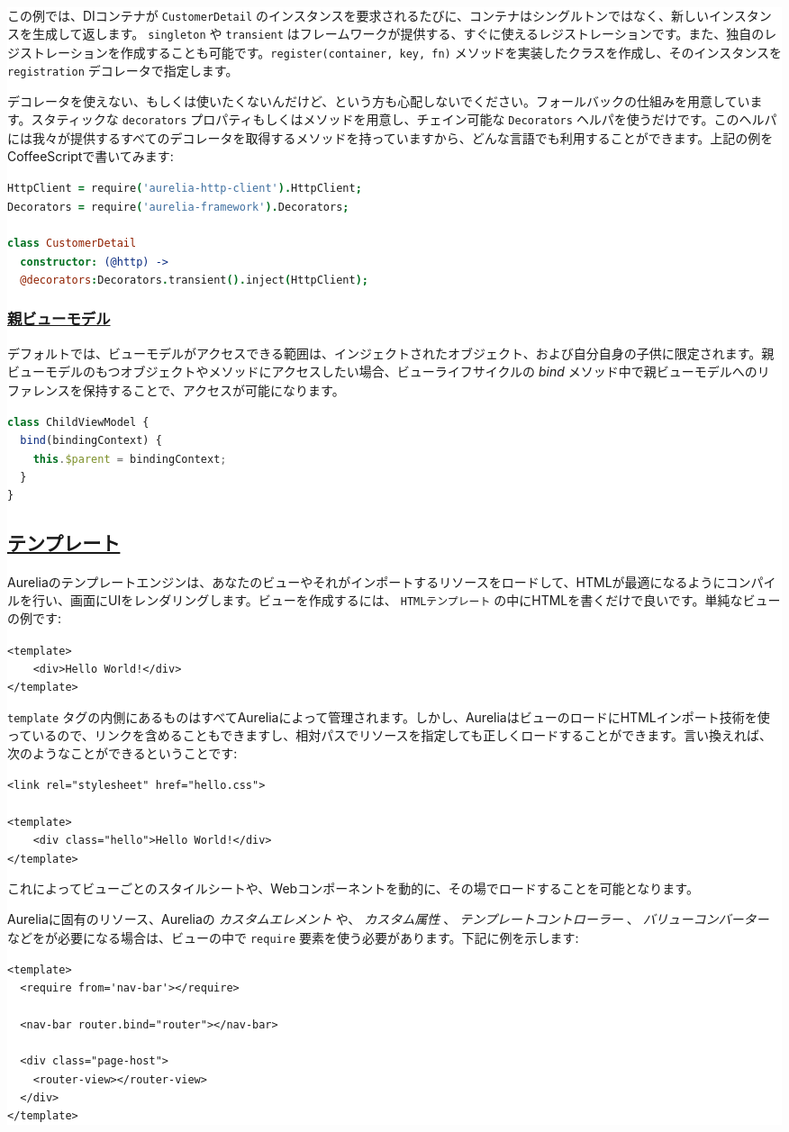この例では、DIコンテナが `CustomerDetail` のインスタンスを要求されるたびに、コンテナはシングルトンではなく、新しいインスタンスを生成して返します。 `singleton` や `transient` はフレームワークが提供する、すぐに使えるレジストレーションです。また、独自のレジストレーションを作成することも可能です。`register(container, key, fn)` メソッドを実装したクラスを作成し、そのインスタンスを `registration` デコレータで指定します。

デコレータを使えない、もしくは使いたくないんだけど、という方も心配しないでください。フォールバックの仕組みを用意しています。スタティックな `decorators` プロパティもしくはメソッドを用意し、チェイン可能な `Decorators` ヘルパを使うだけです。このヘルパには我々が提供するすべてのデコレータを取得するメソッドを持っていますから、どんな言語でも利用することができます。上記の例をCoffeeScriptで書いてみます:

```coffeescript
HttpClient = require('aurelia-http-client').HttpClient;
Decorators = require('aurelia-framework').Decorators;

class CustomerDetail
  constructor: (@http) ->
  @decorators:Decorators.transient().inject(HttpClient);
```

<h3 id="parent-vm-reference"><a href="#parent-vm-reference">親ビューモデル</a></h3>

デフォルトでは、ビューモデルがアクセスできる範囲は、インジェクトされたオブジェクト、および自分自身の子供に限定されます。親ビューモデルのもつオブジェクトやメソッドにアクセスしたい場合、ビューライフサイクルの _bind_ メソッド中で親ビューモデルへのリファレンスを保持することで、アクセスが可能になります。

```javascript
class ChildViewModel {
  bind(bindingContext) {
    this.$parent = bindingContext;
  }
}
```

<h2 id="templating"><a href="#templating">テンプレート</a></h2>

Aureliaのテンプレートエンジンは、あなたのビューやそれがインポートするリソースをロードして、HTMLが最適になるようにコンパイルを行い、画面にUIをレンダリングします。ビューを作成するには、 `HTMLテンプレート` の中にHTMLを書くだけで良いです。単純なビューの例です:

```markup
<template>
    <div>Hello World!</div>
</template>
```

`template` タグの内側にあるものはすべてAureliaによって管理されます。しかし、AureliaはビューのロードにHTMLインポート技術を使っているので、リンクを含めることもできますし、相対パスでリソースを指定しても正しくロードすることができます。言い換えれば、次のようなことができるということです:

```markup
<link rel="stylesheet" href="hello.css">

<template>
    <div class="hello">Hello World!</div>
</template>
```

これによってビューごとのスタイルシートや、Webコンポーネントを動的に、その場でロードすることを可能となります。

Aureliaに固有のリソース、Aureliaの _カスタムエレメント_ や、 _カスタム属性_ 、 _テンプレートコントローラー_ 、 _バリューコンバーター_ などをが必要になる場合は、ビューの中で `require` 要素を使う必要があります。下記に例を示します:

```markup
<template>
  <require from='nav-bar'></require>

  <nav-bar router.bind="router"></nav-bar>

  <div class="page-host">
    <router-view></router-view>
  </div>
</template>
```
